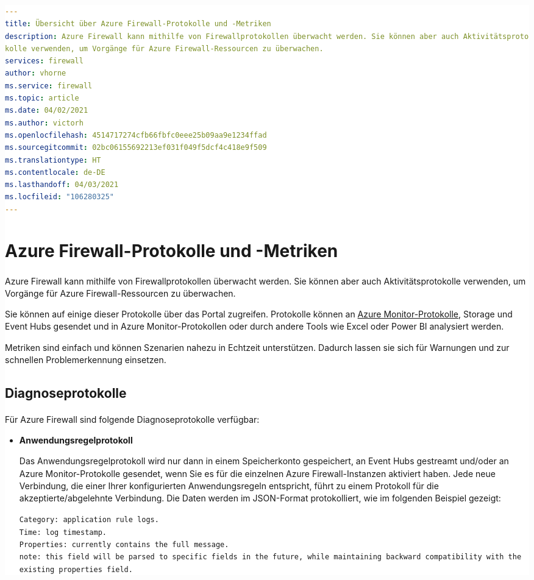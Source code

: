 ```yaml
---
title: Übersicht über Azure Firewall-Protokolle und -Metriken
description: Azure Firewall kann mithilfe von Firewallprotokollen überwacht werden. Sie können aber auch Aktivitätsprotokolle verwenden, um Vorgänge für Azure Firewall-Ressourcen zu überwachen.
services: firewall
author: vhorne
ms.service: firewall
ms.topic: article
ms.date: 04/02/2021
ms.author: victorh
ms.openlocfilehash: 4514717274cfb66fbfc0eee25b09aa9e1234ffad
ms.sourcegitcommit: 02bc06155692213ef031f049f5dcf4c418e9f509
ms.translationtype: HT
ms.contentlocale: de-DE
ms.lasthandoff: 04/03/2021
ms.locfileid: "106280325"
---
```

# <a name="azure-firewall-logs-and-metrics"></a>Azure Firewall-Protokolle und -Metriken

Azure Firewall kann mithilfe von Firewallprotokollen überwacht werden. Sie können aber auch Aktivitätsprotokolle verwenden, um Vorgänge für Azure Firewall-Ressourcen zu überwachen.

Sie können auf einige dieser Protokolle über das Portal zugreifen. Protokolle können an [Azure Monitor-Protokolle](../azure-monitor/insights/azure-networking-analytics.md), Storage und Event Hubs gesendet und in Azure Monitor-Protokollen oder durch andere Tools wie Excel oder Power BI analysiert werden.

Metriken sind einfach und können Szenarien nahezu in Echtzeit unterstützen. Dadurch lassen sie sich für Warnungen und zur schnellen Problemerkennung einsetzen.

## <a name="diagnostic-logs"></a>Diagnoseprotokolle

 Für Azure Firewall sind folgende Diagnoseprotokolle verfügbar:

* **Anwendungsregelprotokoll**

   Das Anwendungsregelprotokoll wird nur dann in einem Speicherkonto gespeichert, an Event Hubs gestreamt und/oder an Azure Monitor-Protokolle gesendet, wenn Sie es für die einzelnen Azure Firewall-Instanzen aktiviert haben. Jede neue Verbindung, die einer Ihrer konfigurierten Anwendungsregeln entspricht, führt zu einem Protokoll für die akzeptierte/abgelehnte Verbindung. Die Daten werden im JSON-Format protokolliert, wie im folgenden Beispiel gezeigt:

   ```
   Category: application rule logs.
   Time: log timestamp.
   Properties: currently contains the full message.
   note: this field will be parsed to specific fields in the future, while maintaining backward compatibility with the existing properties field.
   ```
